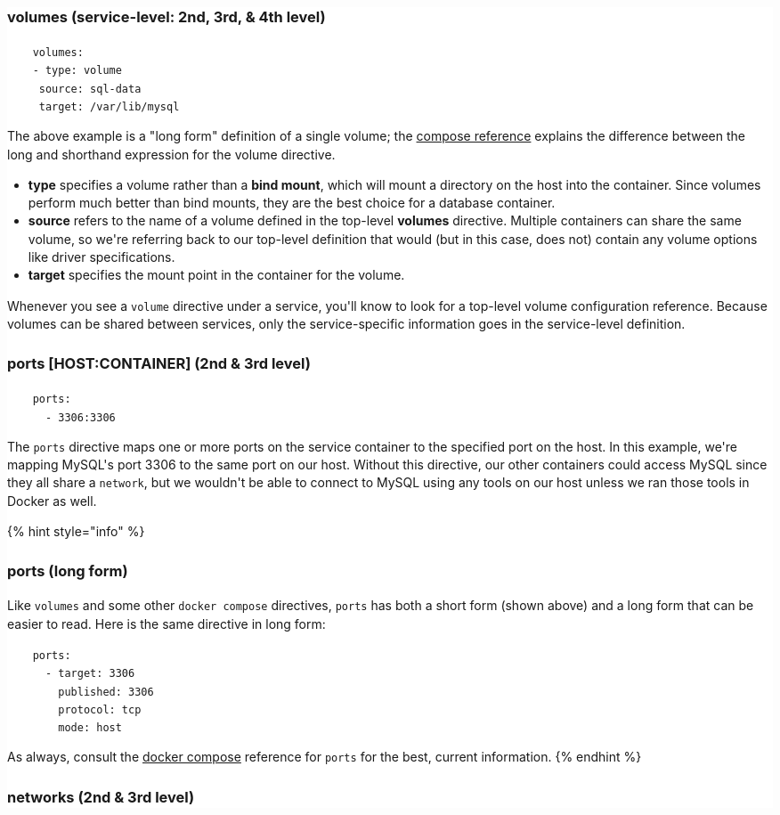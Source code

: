 ### volumes \(service-level: 2nd, 3rd, & 4th level\)

```text
    volumes:
    - type: volume
     source: sql-data
     target: /var/lib/mysql
```

The above example is a "long form" definition of a single volume; the [compose reference](https://docs.docker.com/compose/compose-file/#volumes) explains the difference between the long and shorthand expression for the volume directive.

* **type** specifies a volume rather than a **bind mount**, which will mount a directory on the host into the container. Since volumes perform much better than bind mounts, they are the best choice for a database container. 
* **source** refers to the name of a volume defined in the top-level **volumes** directive. Multiple containers can share the same volume, so we're referring back to our top-level definition that would \(but in this case, does not\) contain any volume options like driver specifications.
* **target** specifies the mount point in the container for the volume.

Whenever you see a `volume` directive under a service, you'll know to look for a top-level volume configuration reference. Because volumes can be shared between services, only the service-specific information goes in the service-level definition.

### ports \[HOST:CONTAINER\] \(2nd & 3rd level\)

```text
    ports: 
      - 3306:3306
```

The `ports` directive maps one or more ports on the service container to the specified port on the host. In this example, we're mapping MySQL's port 3306 to the same port on our host. Without this directive, our other containers could access MySQL since they all share a `network`, but we wouldn't be able to connect to MySQL using any tools on our host unless we ran those tools in Docker as well.

{% hint style="info" %}
### ports \(long form\)

Like `volumes` and some other `docker compose` directives, `ports` has both a short form \(shown above\) and a long form that can be easier to read. Here is the same directive in long form:

```text
    ports:
      - target: 3306
        published: 3306
        protocol: tcp
        mode: host
```

As always, consult the [docker compose](https://docs.docker.com/compose/compose-file/#ports) reference for `ports` for the best, current information.
{% endhint %}

### networks \(2nd & 3rd level\)
